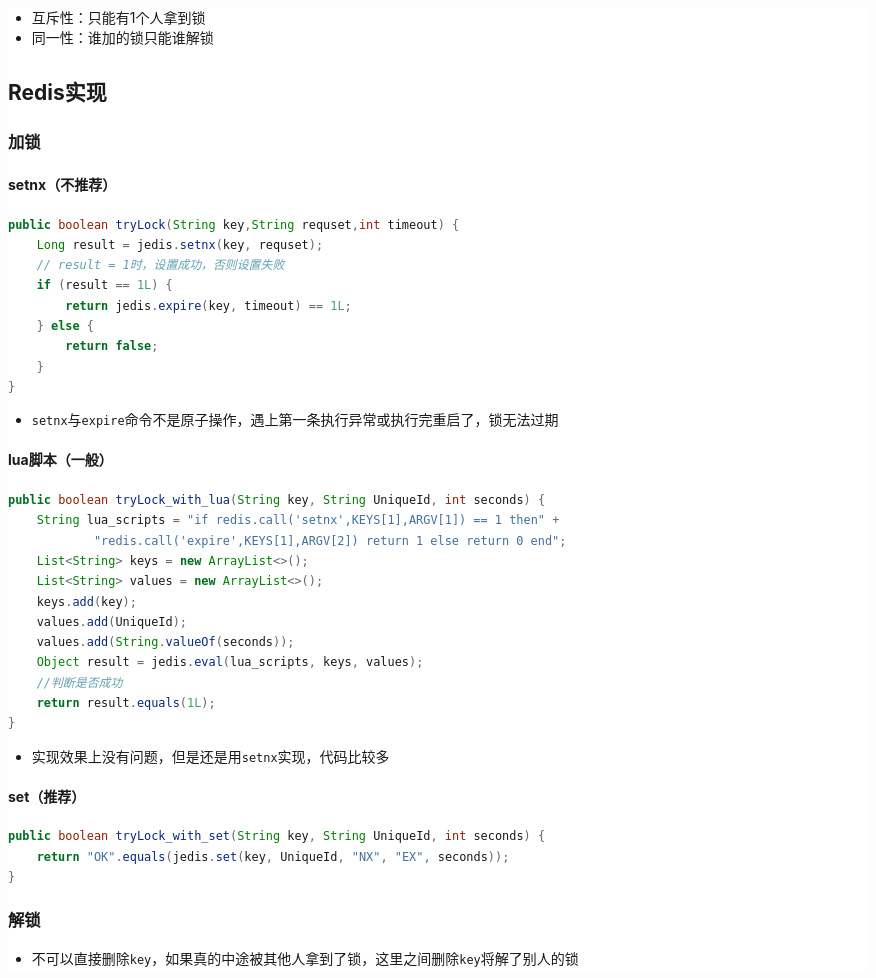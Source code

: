 + 互斥性：只能有1个人拿到锁
+ 同一性：谁加的锁只能谁解锁

## Redis实现

### 加锁

#### setnx（不推荐）

```java
public boolean tryLock(String key,String requset,int timeout) {
    Long result = jedis.setnx(key, requset);
    // result = 1时，设置成功，否则设置失败
    if (result == 1L) {
        return jedis.expire(key, timeout) == 1L;
    } else {
        return false;
    }
}
```

+ `setnx`与`expire`命令不是原子操作，遇上第一条执行异常或执行完重启了，锁无法过期

#### lua脚本（一般）

```java
public boolean tryLock_with_lua(String key, String UniqueId, int seconds) {
    String lua_scripts = "if redis.call('setnx',KEYS[1],ARGV[1]) == 1 then" +
            "redis.call('expire',KEYS[1],ARGV[2]) return 1 else return 0 end";
    List<String> keys = new ArrayList<>();
    List<String> values = new ArrayList<>();
    keys.add(key);
    values.add(UniqueId);
    values.add(String.valueOf(seconds));
    Object result = jedis.eval(lua_scripts, keys, values);
    //判断是否成功
    return result.equals(1L);
}
```

+ 实现效果上没有问题，但是还是用`setnx`实现，代码比较多

#### set（推荐）

```java
public boolean tryLock_with_set(String key, String UniqueId, int seconds) {
    return "OK".equals(jedis.set(key, UniqueId, "NX", "EX", seconds));
}
```

### 解锁

+ 不可以直接删除`key`，如果真的中途被其他人拿到了锁，这里之间删除`key`将解了别人的锁
